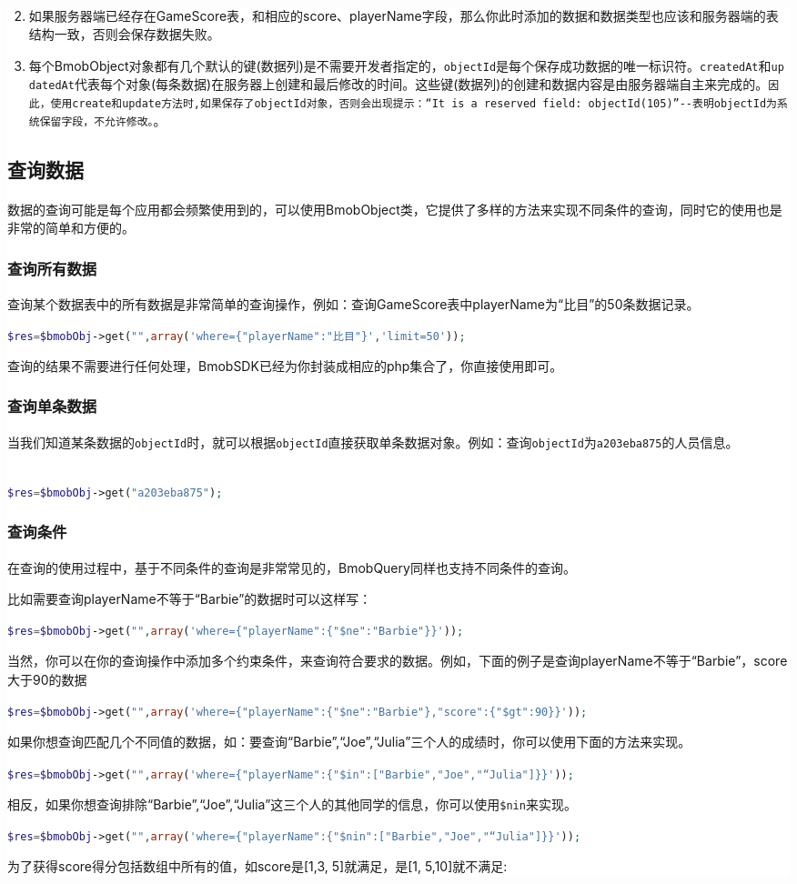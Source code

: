 2. 如果服务器端已经存在GameScore表，和相应的score、playerName字段，那么你此时添加的数据和数据类型也应该和服务器端的表结构一致，否则会保存数据失败。

3. 每个BmobObject对象都有几个默认的键(数据列)是不需要开发者指定的，`objectId`是每个保存成功数据的唯一标识符。`createdAt`和`updatedAt`代表每个对象(每条数据)在服务器上创建和最后修改的时间。这些键(数据列)的创建和数据内容是由服务器端自主来完成的。`因此，使用create和update方法时,如果保存了objectId对象，否则会出现提示：“It is a reserved field: objectId(105)”--表明objectId为系统保留字段，不允许修改。`。

## 查询数据

数据的查询可能是每个应用都会频繁使用到的，可以使用BmobObject类，它提供了多样的方法来实现不同条件的查询，同时它的使用也是非常的简单和方便的。

### 查询所有数据

查询某个数据表中的所有数据是非常简单的查询操作，例如：查询GameScore表中playerName为“比目”的50条数据记录。

```php
$res=$bmobObj->get("",array('where={"playerName":"比目"}','limit=50'));
```

查询的结果不需要进行任何处理，BmobSDK已经为你封装成相应的php集合了，你直接使用即可。


### 查询单条数据

当我们知道某条数据的`objectId`时，就可以根据`objectId`直接获取单条数据对象。例如：查询`objectId`为`a203eba875`的人员信息。

```php

$res=$bmobObj->get("a203eba875");

```

### 查询条件

在查询的使用过程中，基于不同条件的查询是非常常见的，BmobQuery同样也支持不同条件的查询。


比如需要查询playerName不等于“Barbie”的数据时可以这样写：

```php
$res=$bmobObj->get("",array('where={"playerName":{"$ne":"Barbie"}}'));
```

当然，你可以在你的查询操作中添加多个约束条件，来查询符合要求的数据。例如，下面的例子是查询playerName不等于“Barbie”，score大于90的数据

```php
$res=$bmobObj->get("",array('where={"playerName":{"$ne":"Barbie"},"score":{"$gt":90}}'));
```

如果你想查询匹配几个不同值的数据，如：要查询“Barbie”,“Joe”,“Julia”三个人的成绩时，你可以使用下面的方法来实现。

```php
$res=$bmobObj->get("",array('where={"playerName":{"$in":["Barbie","Joe","“Julia"]}}'));
```

相反，如果你想查询排除“Barbie”,“Joe”,“Julia”这三个人的其他同学的信息，你可以使用`$nin`来实现。

```php
$res=$bmobObj->get("",array('where={"playerName":{"$nin":["Barbie","Joe","“Julia"]}}'));
```

为了获得score得分包括数组中所有的值，如score是[1,3, 5]就满足，是[1, 5,10]就不满足:
